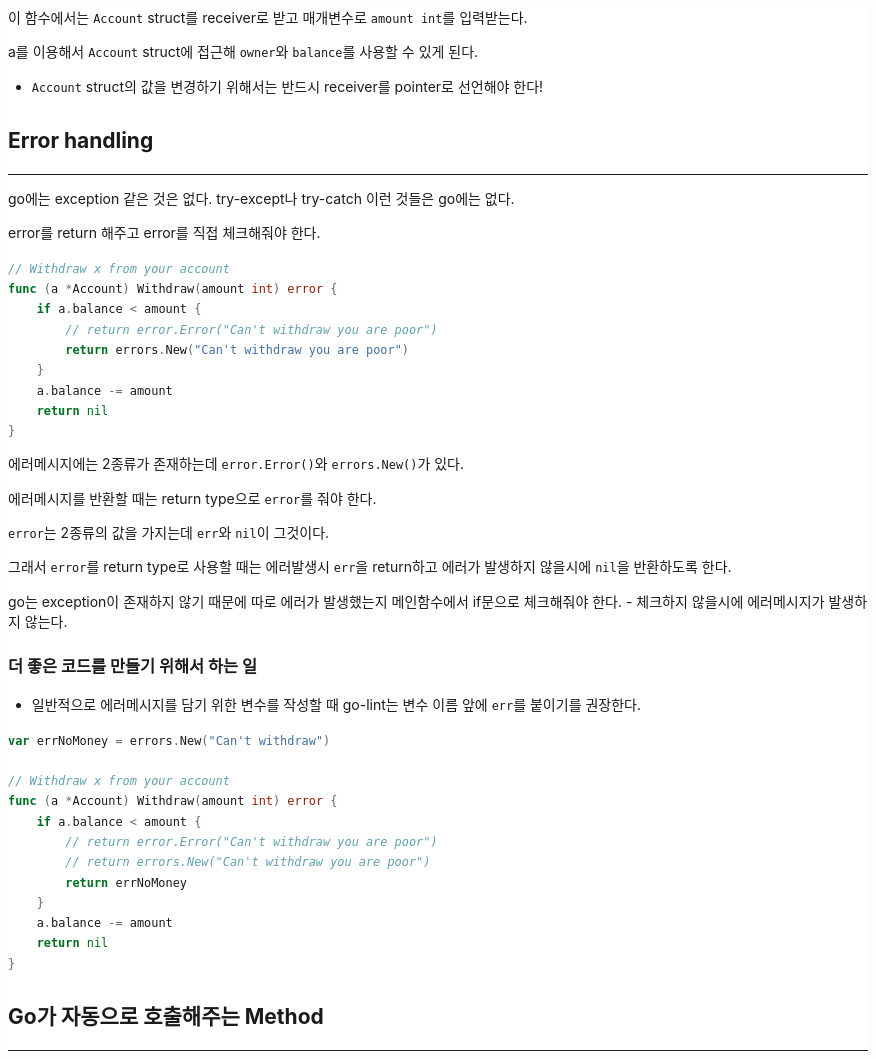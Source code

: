 이 함수에서는 `Account` struct를 receiver로 받고 매개변수로 `amount int`를 입력받는다.

a를 이용해서 `Account` struct에 접근해 `owner`와 `balance`를 사용할 수 있게 된다.

-   `Account` struct의 값을 변경하기 위해서는 반드시 receiver를 pointer로 선언해야 한다!

## Error handling

---

go에는 exception 같은 것은 없다. try-except나 try-catch 이런 것들은 go에는 없다.

error를 return 해주고 error를 직접 체크해줘야 한다.

```go
// Withdraw x from your account
func (a *Account) Withdraw(amount int) error {
	if a.balance < amount {
		// return error.Error("Can't withdraw you are poor")
		return errors.New("Can't withdraw you are poor")
	}
	a.balance -= amount
	return nil
}
```

에러메시지에는 2종류가 존재하는데 `error.Error()`와 `errors.New()`가 있다.

에러메시지를 반환할 때는 return type으로 `error`를 줘야 한다.

`error`는 2종류의 값을 가지는데 `err`와 `nil`이 그것이다.

그래서 `error`를 return type로 사용할 때는 에러발생시 `err`을 return하고 에러가 발생하지 않을시에 `nil`을 반환하도록 한다.

go는 exception이 존재하지 않기 때문에 따로 에러가 발생했는지 메인함수에서 if문으로 체크해줘야 한다. - 체크하지 않을시에 에러메시지가 발생하지 않는다.

### 더 좋은 코드를 만들기 위해서 하는 일

-   일반적으로 에러메시지를 담기 위한 변수를 작성할 때 go-lint는 변수 이름 앞에 `err`를 붙이기를 권장한다.

```go
var errNoMoney = errors.New("Can't withdraw")

// Withdraw x from your account
func (a *Account) Withdraw(amount int) error {
	if a.balance < amount {
		// return error.Error("Can't withdraw you are poor")
		// return errors.New("Can't withdraw you are poor")
		return errNoMoney
	}
	a.balance -= amount
	return nil
}
```

## Go가 자동으로 호출해주는 Method

---